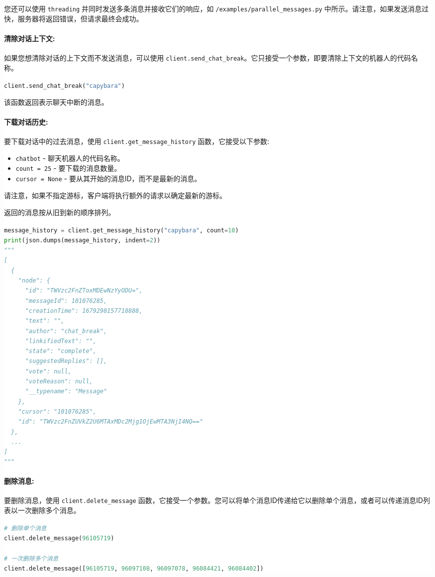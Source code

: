 您还可以使用 `threading` 并同时发送多条消息并接收它们的响应，如 `/examples/parallel_messages.py` 中所示。请注意，如果发送消息过快，服务器将返回错误，但请求最终会成功。

#### 清除对话上下文:
如果您想清除对话的上下文而不发送消息，可以使用 `client.send_chat_break`。它只接受一个参数，即要清除上下文的机器人的代码名称。

```python
client.send_chat_break("capybara")
```
该函数返回表示聊天中断的消息。

#### 下载对话历史:
要下载对话中的过去消息，使用 `client.get_message_history` 函数，它接受以下参数:
 - `chatbot` - 聊天机器人的代码名称。
 - `count = 25` - 要下载的消息数量。
 - `cursor = None` - 要从其开始的消息ID，而不是最新的消息。

请注意，如果不指定游标，客户端将执行额外的请求以确定最新的游标。

返回的消息按从旧到新的顺序排列。

```python
message_history = client.get_message_history("capybara", count=10)
print(json.dumps(message_history, indent=2))
"""
[
  {
    "node": {
      "id": "TWVzc2FnZToxMDEwNzYyODU=",
      "messageId": 101076285,
      "creationTime": 1679298157718888,
      "text": "",
      "author": "chat_break",
      "linkifiedText": "",
      "state": "complete",
      "suggestedReplies": [],
      "vote": null,
      "voteReason": null,
      "__typename": "Message"
    },
    "cursor": "101076285",
    "id": "TWVzc2FnZUVkZ2U6MTAxMDc2Mjg1OjEwMTA3NjI4NQ=="
  },
  ...
]
"""
```

#### 删除消息:
要删除消息，使用 `client.delete_message` 函数，它接受一个参数。您可以将单个消息ID传递给它以删除单个消息，或者可以传递消息ID列表以一次删除多个消息。

```python
# 删除单个消息
client.delete_message(96105719)

# 一次删除多个消息
client.delete_message([96105719, 96097108, 96097078, 96084421, 96084402])
```
